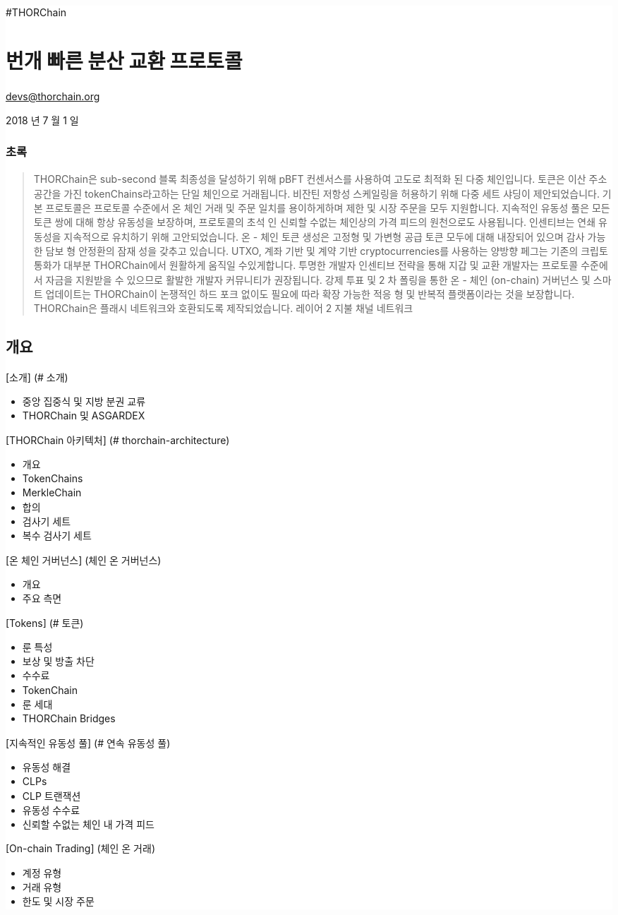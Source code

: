 #THORChain

# 번개 빠른 분산 교환 프로토콜
devs@thorchain.org

2018 년 7 월 1 일

### 초록
> THORChain은 sub-second 블록 최종성을 달성하기 위해 pBFT 컨센서스를 사용하여 고도로 최적화 된 다중 체인입니다. 토큰은 이산 주소 공간을 가진 tokenChains라고하는 단일 체인으로 거래됩니다. 비잔틴 저항성 스케일링을 허용하기 위해 다중 세트 샤딩이 제안되었습니다. 기본 프로토콜은 프로토콜 수준에서 온 체인 거래 및 주문 일치를 용이하게하며 제한 및 시장 주문을 모두 지원합니다. 지속적인 유동성 풀은 모든 토큰 쌍에 대해 항상 유동성을 보장하며, 프로토콜의 초석 인 신뢰할 수없는 체인상의 가격 피드의 원천으로도 사용됩니다. 인센티브는 연쇄 유동성을 지속적으로 유치하기 위해 고안되었습니다. 온 - 체인 토큰 생성은 고정형 및 가변형 공급 토큰 모두에 대해 내장되어 있으며 감사 가능한 담보 형 ​​안정환의 잠재 성을 갖추고 있습니다. UTXO, 계좌 기반 및 계약 기반 cryptocurrencies를 사용하는 양방향 페그는 기존의 크립토 통화가 대부분 THORChain에서 원활하게 움직일 수있게합니다. 투명한 개발자 인센티브 전략을 통해 지갑 및 교환 개발자는 프로토콜 수준에서 자금을 지원받을 수 있으므로 활발한 개발자 커뮤니티가 권장됩니다. 강제 투표 및 2 차 폴링을 통한 온 - 체인 (on-chain) 거버넌스 및 스마트 업데이트는 THORChain이 논쟁적인 하드 포크 없이도 필요에 따라 확장 가능한 적응 형 및 반복적 플랫폼이라는 것을 보장합니다. THORChain은 플래시 네트워크와 호환되도록 제작되었습니다. 레이어 2 지불 채널 네트워크

## 개요

[소개] (# 소개)
- 중앙 집중식 및 지방 분권 교류
- THORChain 및 ASGARDEX

[THORChain 아키텍처] (# thorchain-architecture)
- 개요
- TokenChains
- MerkleChain
- 합의
- 검사기 세트
- 복수 검사기 세트

[온 체인 거버넌스] (체인 온 거버넌스)
- 개요
- 주요 측면

[Tokens] (# 토큰)
- 룬 특성
- 보상 및 방출 차단
- 수수료
- TokenChain
- 룬 세대
- THORChain Bridges

[지속적인 유동성 풀] (# 연속 유동성 풀)
- 유동성 해결
- CLPs
- CLP 트랜잭션
- 유동성 수수료
- 신뢰할 수없는 체인 내 가격 피드

[On-chain Trading] (체인 온 거래)
- 계정 유형
- 거래 유형
- 한도 및 시장 주문
